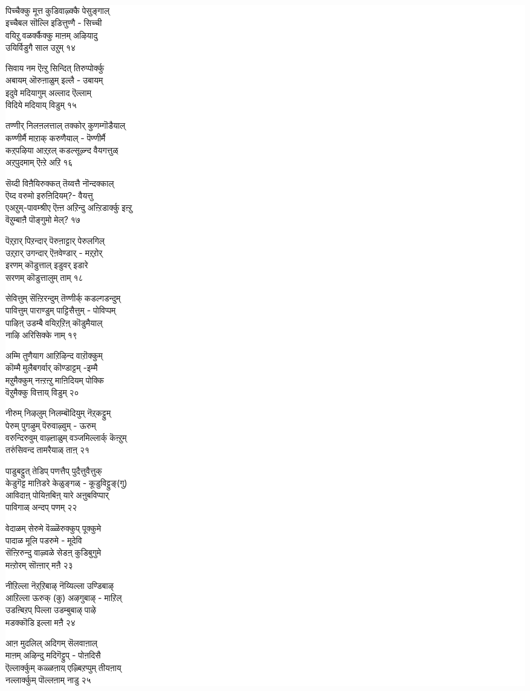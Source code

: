 पिच्चैक्कु मूत्त कुडिवाऴ्क्कै पेसुङ्गाल्   
इच्चैबल सॊल्लि इडित्तुण्गै - सिच्ची  
वयिऱु वळर्क्कैक्कु माऩम् अऴियादु  
उयिर्विडुगै साल उऱुम्            १४  
  
सिवाय नम ऎऩ्ऱु सिन्दित् तिरुप्पोर्क्कु   
अबायम् ऒरुऩाळुम् इल्लै - उबायम्  
इदुवे मदियागुम् अल्लाद ऎल्लाम्   
विदिये मदियाय् विडुम्               १५  
  
तण्णीर् निलऩलत्ताल् तक्कोर् कुणम्गॊडैयाल्  
कण्णीर्मै माऱाक् करुणैयाल् - पॆण्णीर्मै  
कऱ्‌पऴिया आऱ्‌ऱल् कडल्सूऴ्न्द वैयगत्तुळ्  
अऱ्‌पुदमाम् ऎऩ्ऱे अऱि              १६  
  
सॆय्दी विऩैयिरुक्कत्  तॆय्वत्तै नॊन्दक्काल्  
ऎय्द वरुमो इरुऩिदियम्?- वैयत्तु  
एअऱुम्-पावम्श्रीए ऎऩ्ऩ अऱिन्दु अऩ्ऱिडार्क्कु इऩ्ऱु  
वॆऱुम्बाऩै पॊङ्गुमो मेल्?              १७  
  
पॆऱ्‌ऱार् पिऱन्दार् पॆरुऩाट्टार् पेरुलगिल्  
उऱ्‌ऱार् उगन्दार् ऎऩवेण्डार् - मऱ्‌ऱोर्  
इरणम् कॊडुत्ताल् इडुवर् इडारे  
सरणम् कॊडुत्तालुम् ताम्                १८  
  
सेवित्तुम् सॆऩ्ऱिरन्दुम् तॆण्णीर्क् कडल्गडन्दुम्   
पावित्तुम् पाराण्डुम् पाट्टिसैत्तुम्  - पोविप्पम्  
पाऴिऩ् उडम्बै वयिऱ्‌ऱिऩ्  कॊडुमैयाल्  
नाऴि अरिसिक्के नाम्                  १९  
  
अम्मि तुणैयाग आऱिऴिन्द वाऱॊक्कुम्  
कॊम्मै मुलैबगर्वार् कॊण्डाट्टम् -इम्मै  
मऱुमैक्कुम् नऩ्ऱऩ्ऱु माऩिदियम् पोक्कि  
वॆऱुमैक्कु वित्ताय् विडुम्                २०  
  
नीरुम् निऴलुम् निलम्बॊदियुम् नॆऱ्‌कट्टुम्   
पेरुम् पुगऴुम् पॆरुवाऴ्वुम् - ऊरुम्  
वरुन्दिरुवुम् वाऴ्ऩाळुम् वञ्जमिल्लार्क् कॆऩ्ऱुम्   
तरुंसिवन्द तामरैयाळ् ताऩ्            २१  
  
पाडुबट्टुत् तेडिप् पणत्तैप् पुदैत्तुवैत्तुक्  
केडुगॆट्ट माऩिडरे केळुङ्गळ् - कूडुविट्टुङ्(गु)   
आविदाऩ् पोयिऩबिऩ् यारे अऩुबविप्पार्  
पाविगाळ् अन्दप् पणम्                     २२  
  
वेदाळम् सेरुमे वॆळ्ळॆरुक्कुप् पूक्कुमे  
पादाळ मूलि पडरुमे - मूदेवि  
सॆऩ्ऱिरुन्दु वाऴ्वळे सेडऩ् कुडिबुगुमे  
मऩ्ऱोरम् सॊऩ्ऩार् मऩै               २३  
  
नीऱिल्ला नॆऱ्‌ऱिबाऴ् नॆय्यिल्ला उण्डिबाऴ्  
आऱिल्ला ऊरुक् (कु) अऴगुबाऴ् - माऱिल्   
उडऩ्बिऱप् पिल्ला उडम्बुबाऴ् पाऴे  
मडक्कॊडि इल्ला मऩै              २४  
  
आऩ मुदलिल् अदिगम् सॆलवाऩाल्   
माऩम् अऴिन्दु मदिगॆट्टुप् - पोऩदिसै  
ऎल्लार्क्कुम् कळ्ळऩाय् एऴ्बिऱप्पुम् तीयऩाय्  
नल्लार्क्कुम् पॊल्लऩाम् नाडु           २५  
  